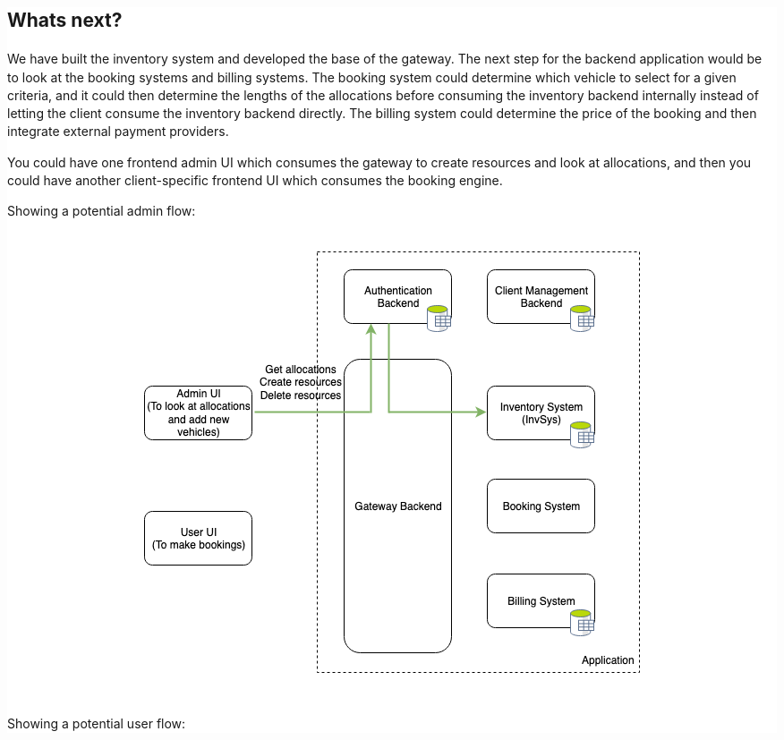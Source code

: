 ## Whats next?
We have built the inventory system and developed the base of the gateway. The next step for the backend application would be to look at the booking systems and billing systems. The booking system could determine which vehicle to select for a given criteria, and it could then determine the lengths of the allocations before consuming the inventory backend internally instead of letting the client consume the inventory backend directly. The billing system could determine the price of the booking and then integrate external payment providers.

You could have one frontend admin UI which consumes the gateway to create resources and look at allocations, and then you could have another client-specific frontend UI which consumes the booking engine.

Showing a potential admin flow:
<p align="center"><img src="images/S3_FutureUML_Admin.png" alt="Future Application Admin UML"></p>

Showing a potential user flow: